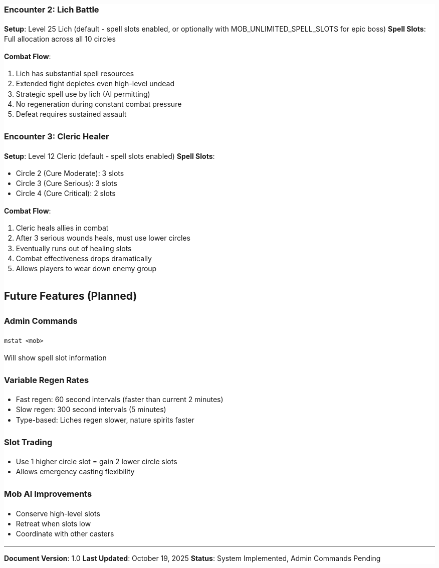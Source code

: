 ### Encounter 2: Lich Battle
**Setup**: Level 25 Lich (default - spell slots enabled, or optionally with MOB_UNLIMITED_SPELL_SLOTS for epic boss)
**Spell Slots**: Full allocation across all 10 circles

**Combat Flow**:
1. Lich has substantial spell resources
2. Extended fight depletes even high-level undead
3. Strategic spell use by lich (AI permitting)
4. No regeneration during constant combat pressure
5. Defeat requires sustained assault

### Encounter 3: Cleric Healer
**Setup**: Level 12 Cleric (default - spell slots enabled)
**Spell Slots**:
- Circle 2 (Cure Moderate): 3 slots
- Circle 3 (Cure Serious): 3 slots
- Circle 4 (Cure Critical): 2 slots

**Combat Flow**:
1. Cleric heals allies in combat
2. After 3 serious wounds heals, must use lower circles
3. Eventually runs out of healing slots
4. Combat effectiveness drops dramatically
5. Allows players to wear down enemy group

## Future Features (Planned)

### Admin Commands
```
mstat <mob>
```
Will show spell slot information

### Variable Regen Rates
- Fast regen: 60 second intervals (faster than current 2 minutes)
- Slow regen: 300 second intervals (5 minutes)
- Type-based: Liches regen slower, nature spirits faster

### Slot Trading
- Use 1 higher circle slot = gain 2 lower circle slots
- Allows emergency casting flexibility

### Mob AI Improvements
- Conserve high-level slots
- Retreat when slots low
- Coordinate with other casters

---

**Document Version**: 1.0
**Last Updated**: October 19, 2025
**Status**: System Implemented, Admin Commands Pending
